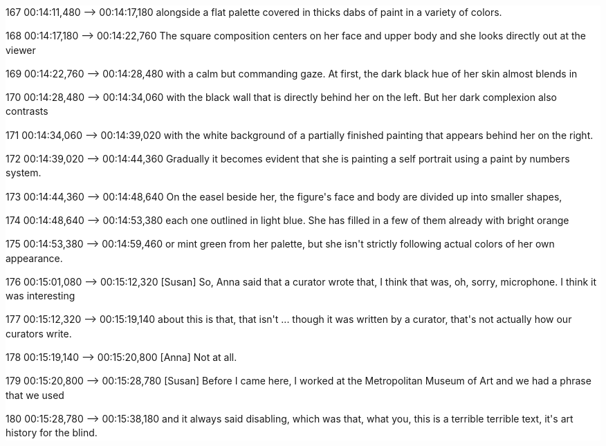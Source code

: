 167
00:14:11,480 --> 00:14:17,180
alongside a flat palette covered in thicks dabs of paint in a variety of colors.

168
00:14:17,180 --> 00:14:22,760
The square composition centers on her face and upper body and she looks directly out at the viewer

169
00:14:22,760 --> 00:14:28,480
with a calm but commanding gaze. At first, the dark black hue of her skin almost blends in

170
00:14:28,480 --> 00:14:34,060
with the black wall that is directly behind her on the left. But her dark complexion also contrasts

171
00:14:34,060 --> 00:14:39,020
with the white background of a partially finished painting that appears behind her on the right.

172
00:14:39,020 --> 00:14:44,360
Gradually it becomes evident that she is painting a self portrait using a paint by numbers system.

173
00:14:44,360 --> 00:14:48,640
On the easel beside her, the figure's face and body are divided up into smaller shapes,

174
00:14:48,640 --> 00:14:53,380
each one outlined in light blue. She has filled in a few of them already with bright orange

175
00:14:53,380 --> 00:14:59,460
or mint green from her palette, but she isn't strictly following actual colors of her own appearance.

176
00:15:01,080 --> 00:15:12,320
[Susan] So, Anna said that a curator wrote that, I think that was, oh, sorry, microphone. I think it was interesting

177
00:15:12,320 --> 00:15:19,140
about this is that, that isn't ... though it was written by a curator, that's not actually how our curators write.

178
00:15:19,140 --> 00:15:20,800
[Anna] Not at all.

179
00:15:20,800 --> 00:15:28,780
[Susan] Before I came here, I worked at the Metropolitan Museum of Art and we had a phrase that we used

180
00:15:28,780 --> 00:15:38,180
and it always said disabling, which was that, what you, this is a terrible terrible text, it's art history for the blind.
